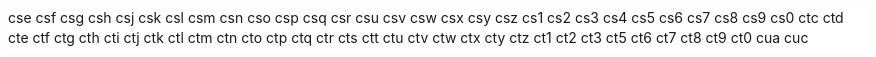 cse
csf
csg
csh
csj
csk
csl
csm
csn
cso
csp
csq
csr
csu
csv
csw
csx
csy
csz
cs1
cs2
cs3
cs4
cs5
cs6
cs7
cs8
cs9
cs0
ctc
ctd
cte
ctf
ctg
cth
cti
ctj
ctk
ctl
ctm
ctn
cto
ctp
ctq
ctr
cts
ctt
ctu
ctv
ctw
ctx
cty
ctz
ct1
ct2
ct3
ct5
ct6
ct7
ct8
ct9
ct0
cua
cuc